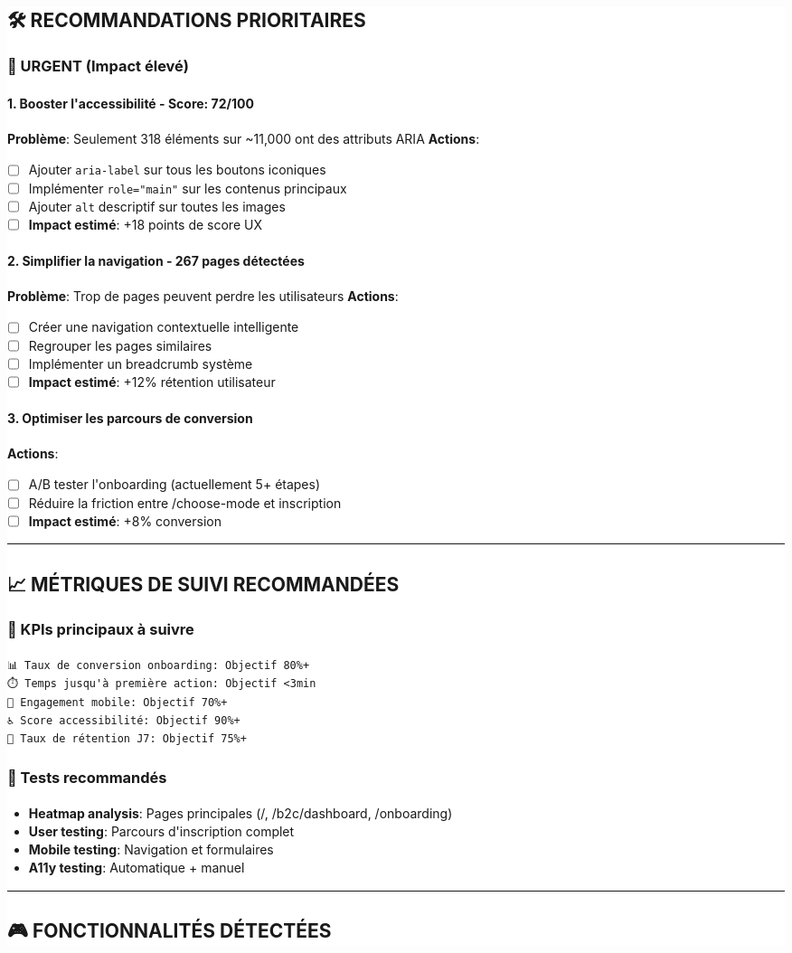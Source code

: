 
## 🛠️ RECOMMANDATIONS PRIORITAIRES

### 🚨 URGENT (Impact élevé)

#### 1. Booster l'accessibilité - Score: 72/100
**Problème**: Seulement 318 éléments sur ~11,000 ont des attributs ARIA
**Actions**:
- [ ] Ajouter `aria-label` sur tous les boutons iconiques
- [ ] Implémenter `role="main"` sur les contenus principaux  
- [ ] Ajouter `alt` descriptif sur toutes les images
- [ ] **Impact estimé**: +18 points de score UX

#### 2. Simplifier la navigation - 267 pages détectées  
**Problème**: Trop de pages peuvent perdre les utilisateurs
**Actions**:
- [ ] Créer une navigation contextuelle intelligente
- [ ] Regrouper les pages similaires  
- [ ] Implémenter un breadcrumb système
- [ ] **Impact estimé**: +12% rétention utilisateur

#### 3. Optimiser les parcours de conversion
**Actions**:
- [ ] A/B tester l'onboarding (actuellement 5+ étapes)
- [ ] Réduire la friction entre /choose-mode et inscription
- [ ] **Impact estimé**: +8% conversion

---

## 📈 MÉTRIQUES DE SUIVI RECOMMANDÉES

### 🎯 KPIs principaux à suivre
```
📊 Taux de conversion onboarding: Objectif 80%+
⏱️ Temps jusqu'à première action: Objectif <3min  
📱 Engagement mobile: Objectif 70%+
♿ Score accessibilité: Objectif 90%+ 
🔄 Taux de rétention J7: Objectif 75%+
```

### 📱 Tests recommandés
- **Heatmap analysis**: Pages principales (/, /b2c/dashboard, /onboarding)
- **User testing**: Parcours d'inscription complet  
- **Mobile testing**: Navigation et formulaires
- **A11y testing**: Automatique + manuel

---

## 🎮 FONCTIONNALITÉS DÉTECTÉES
